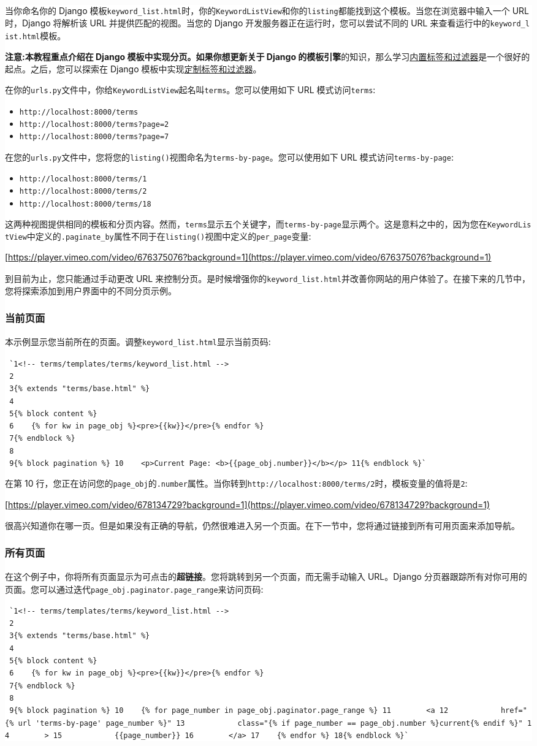 当你命名你的 Django 模板`keyword_list.html`时，你的`KeywordListView`和你的`listing`都能找到这个模板。当您在浏览器中输入一个 URL 时，Django 将解析该 URL 并提供匹配的视图。当您的 Django 开发服务器正在运行时，您可以尝试不同的 URL 来查看运行中的`keyword_list.html`模板。

**注意:**本教程重点介绍在 Django 模板中实现分页。如果你想更新关于 Django 的**模板引擎**的知识，那么学习[内置标签和过滤器](https://realpython.com/django-templates-tags-filters/)是一个很好的起点。之后，您可以探索在 Django 模板中实现[定制标签和过滤器](https://realpython.com/django-template-custom-tags-filters/)。

在你的`urls.py`文件中，你给`KeywordListView`起名叫`terms`。您可以使用如下 URL 模式访问`terms`:

*   `http://localhost:8000/terms`
*   `http://localhost:8000/terms?page=2`
*   `http://localhost:8000/terms?page=7`

在您的`urls.py`文件中，您将您的`listing()`视图命名为`terms-by-page`。您可以使用如下 URL 模式访问`terms-by-page`:

*   `http://localhost:8000/terms/1`
*   `http://localhost:8000/terms/2`
*   `http://localhost:8000/terms/18`

这两种视图提供相同的模板和分页内容。然而，`terms`显示五个关键字，而`terms-by-page`显示两个。这是意料之中的，因为您在`KeywordListView`中定义的`.paginate_by`属性不同于在`listing()`视图中定义的`per_page`变量:

[https://player.vimeo.com/video/676375076?background=1](https://player.vimeo.com/video/676375076?background=1)

到目前为止，您只能通过手动更改 URL 来控制分页。是时候增强你的`keyword_list.html`并改善你网站的用户体验了。在接下来的几节中，您将探索添加到用户界面中的不同分页示例。

### 当前页面

本示例显示您当前所在的页面。调整`keyword_list.html`显示当前页码:

```
 `1<!-- terms/templates/terms/keyword_list.html -->
 2
 3{% extends "terms/base.html" %}
 4
 5{% block content %}
 6    {% for kw in page_obj %}<pre>{{kw}}</pre>{% endfor %}
 7{% endblock %}
 8
 9{% block pagination %} 10    <p>Current Page: <b>{{page_obj.number}}</b></p> 11{% endblock %}` 
```

在第 10 行，您正在访问您的`page_obj`的`.number`属性。当你转到`http://localhost:8000/terms/2`时，模板变量的值将是`2`:

[https://player.vimeo.com/video/678134729?background=1](https://player.vimeo.com/video/678134729?background=1)

很高兴知道你在哪一页。但是如果没有正确的导航，仍然很难进入另一个页面。在下一节中，您将通过链接到所有可用页面来添加导航。

### 所有页面

在这个例子中，你将所有页面显示为可点击的**超链接**。您将跳转到另一个页面，而无需手动输入 URL。Django 分页器跟踪所有对你可用的页面。您可以通过迭代`page_obj.paginator.page_range`来访问页码:

```
 `1<!-- terms/templates/terms/keyword_list.html -->
 2
 3{% extends "terms/base.html" %}
 4
 5{% block content %}
 6    {% for kw in page_obj %}<pre>{{kw}}</pre>{% endfor %}
 7{% endblock %}
 8
 9{% block pagination %} 10    {% for page_number in page_obj.paginator.page_range %} 11        <a 12            href="{% url 'terms-by-page' page_number %}" 13            class="{% if page_number == page_obj.number %}current{% endif %}" 14        > 15            {{page_number}} 16        </a> 17    {% endfor %} 18{% endblock %}` 
```
